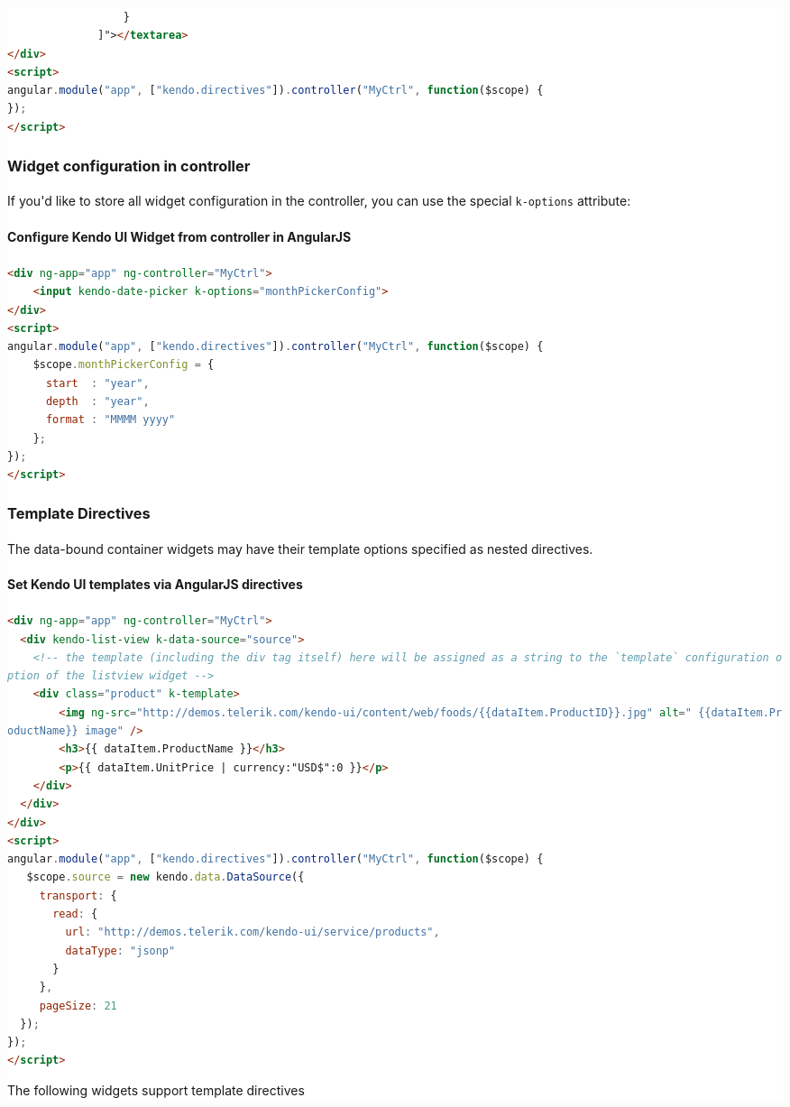 ```html
                  }
              ]"></textarea>
</div>
<script>
angular.module("app", ["kendo.directives"]).controller("MyCtrl", function($scope) {
});
</script>
```
### Widget configuration in controller

If you'd like to store all widget configuration in the controller, you can use the special `k-options` attribute:

#### Configure Kendo UI Widget from controller in AngularJS

```html
<div ng-app="app" ng-controller="MyCtrl">
    <input kendo-date-picker k-options="monthPickerConfig">
</div>
<script>
angular.module("app", ["kendo.directives"]).controller("MyCtrl", function($scope) {
    $scope.monthPickerConfig = {
      start  : "year",
      depth  : "year",
      format : "MMMM yyyy"
    };
});
</script>
```

### Template Directives

The data-bound container widgets may have their template options specified as nested directives.

#### Set Kendo UI templates via AngularJS directives
``` html
<div ng-app="app" ng-controller="MyCtrl">
  <div kendo-list-view k-data-source="source">
    <!-- the template (including the div tag itself) here will be assigned as a string to the `template` configuration option of the listview widget -->
    <div class="product" k-template>
        <img ng-src="http://demos.telerik.com/kendo-ui/content/web/foods/{{dataItem.ProductID}}.jpg" alt=" {{dataItem.ProductName}} image" />
        <h3>{{ dataItem.ProductName }}</h3>
        <p>{{ dataItem.UnitPrice | currency:"USD$":0 }}</p>
    </div>
  </div>
</div>
<script>
angular.module("app", ["kendo.directives"]).controller("MyCtrl", function($scope) {
   $scope.source = new kendo.data.DataSource({
     transport: {
       read: {
         url: "http://demos.telerik.com/kendo-ui/service/products",
         dataType: "jsonp"
       }
     },
     pageSize: 21
  });
});
</script>
```

The following widgets support template directives
